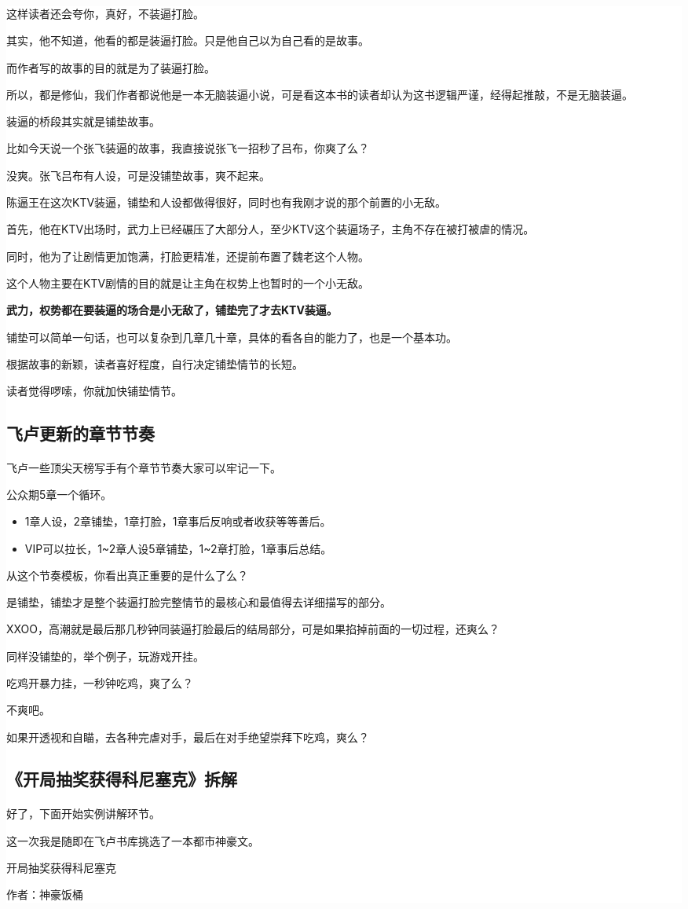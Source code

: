 这样读者还会夸你，真好，不装逼打脸。

其实，他不知道，他看的都是装逼打脸。只是他自己以为自己看的是故事。

而作者写的故事的目的就是为了装逼打脸。

所以，都是修仙，我们作者都说他是一本无脑装逼小说，可是看这本书的读者却认为这书逻辑严谨，经得起推敲，不是无脑装逼。

装逼的桥段其实就是铺垫故事。

比如今天说一个张飞装逼的故事，我直接说张飞一招秒了吕布，你爽了么？

没爽。张飞吕布有人设，可是没铺垫故事，爽不起来。

陈逼王在这次KTV装逼，铺垫和人设都做得很好，同时也有我刚才说的那个前置的小无敌。

首先，他在KTV出场时，武力上已经碾压了大部分人，至少KTV这个装逼场子，主角不存在被打被虐的情况。

同时，他为了让剧情更加饱满，打脸更精准，还提前布置了魏老这个人物。

这个人物主要在KTV剧情的目的就是让主角在权势上也暂时的一个小无敌。

**武力，权势都在要装逼的场合是小无敌了，铺垫完了才去KTV装逼。**

铺垫可以简单一句话，也可以复杂到几章几十章，具体的看各自的能力了，也是一个基本功。

根据故事的新颖，读者喜好程度，自行决定铺垫情节的长短。

读者觉得啰嗦，你就加快铺垫情节。

## 飞卢更新的章节节奏

飞卢一些顶尖天榜写手有个章节节奏大家可以牢记一下。

公众期5章一个循环。

- 1章人设，2章铺垫，1章打脸，1章事后反响或者收获等等善后。

- VIP可以拉长，1~2章人设5章铺垫，1~2章打脸，1章事后总结。

从这个节奏模板，你看出真正重要的是什么了么？

是铺垫，铺垫才是整个装逼打脸完整情节的最核心和最值得去详细描写的部分。

XXOO，高潮就是最后那几秒钟同装逼打脸最后的结局部分，可是如果掐掉前面的一切过程，还爽么？

同样没铺垫的，举个例子，玩游戏开挂。

吃鸡开暴力挂，一秒钟吃鸡，爽了么？

不爽吧。

如果开透视和自瞄，去各种完虐对手，最后在对手绝望崇拜下吃鸡，爽么？

## 《开局抽奖获得科尼塞克》拆解

好了，下面开始实例讲解环节。

这一次我是随即在飞卢书库挑选了一本都市神豪文。

开局抽奖获得科尼塞克

作者：神豪饭桶
